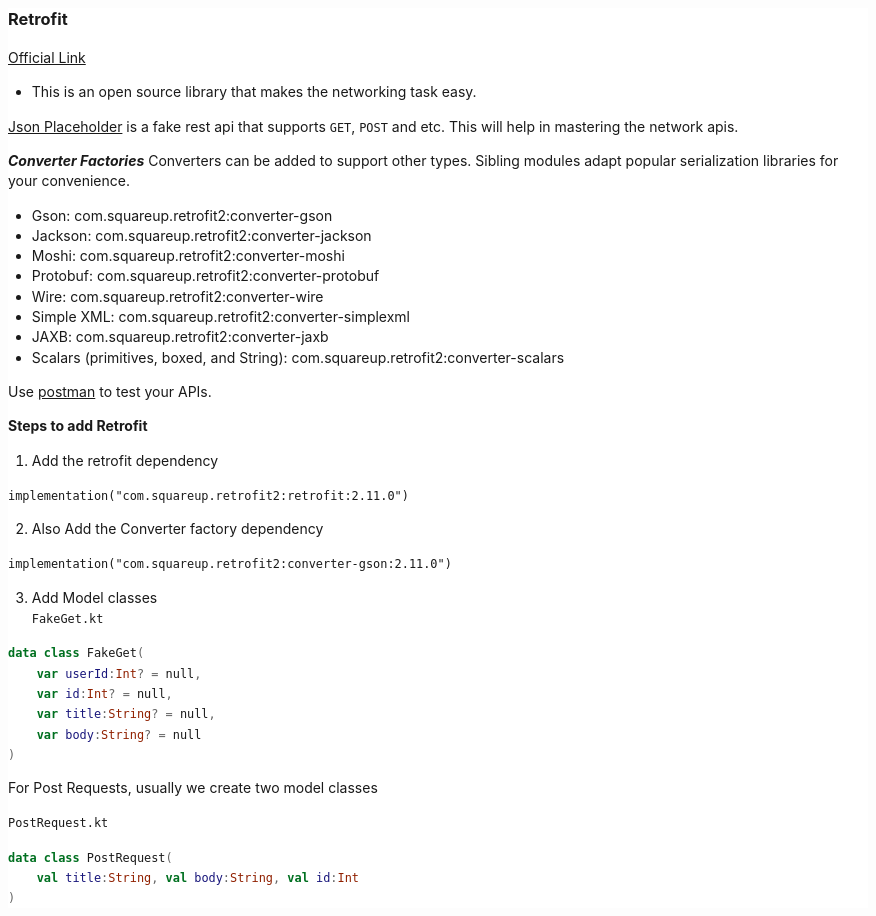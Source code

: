 ### Retrofit

[Official Link](https://square.github.io/retrofit/)

- This is an open source library that makes the networking task easy.

[Json Placeholder](https://jsonplaceholder.typicode.com/) is a fake rest api that supports `GET`, `POST` and etc. This will help in mastering the network apis. 

***Converter Factories***
Converters can be added to support other types. Sibling modules adapt popular serialization libraries for your convenience.

- Gson: com.squareup.retrofit2:converter-gson
- Jackson: com.squareup.retrofit2:converter-jackson
- Moshi: com.squareup.retrofit2:converter-moshi
- Protobuf: com.squareup.retrofit2:converter-protobuf
- Wire: com.squareup.retrofit2:converter-wire
- Simple XML: com.squareup.retrofit2:converter-simplexml
- JAXB: com.squareup.retrofit2:converter-jaxb
- Scalars (primitives, boxed, and String): com.squareup.retrofit2:converter-scalars


Use [postman](https://web.postman.co/) to test your APIs.

**Steps to add Retrofit**

1. Add the retrofit dependency 

```
implementation("com.squareup.retrofit2:retrofit:2.11.0")
```

2. Also Add the Converter factory dependency

```
implementation("com.squareup.retrofit2:converter-gson:2.11.0")
```

3. Add Model classes  
`FakeGet.kt`
```kotlin
data class FakeGet(
    var userId:Int? = null,
    var id:Int? = null,
    var title:String? = null,
    var body:String? = null
)
```

For Post Requests, usually we create two model classes

`PostRequest.kt`

```kotlin
data class PostRequest(
    val title:String, val body:String, val id:Int
)
```
